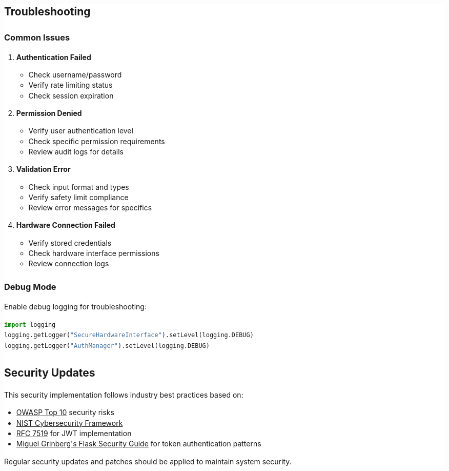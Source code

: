 ## Troubleshooting

### Common Issues

1. **Authentication Failed**
   - Check username/password
   - Verify rate limiting status
   - Check session expiration

2. **Permission Denied**
   - Verify user authentication level
   - Check specific permission requirements
   - Review audit logs for details

3. **Validation Error**
   - Check input format and types
   - Verify safety limit compliance
   - Review error messages for specifics

4. **Hardware Connection Failed**
   - Verify stored credentials
   - Check hardware interface permissions
   - Review connection logs

### Debug Mode

Enable debug logging for troubleshooting:

```python
import logging
logging.getLogger("SecureHardwareInterface").setLevel(logging.DEBUG)
logging.getLogger("AuthManager").setLevel(logging.DEBUG)
```

## Security Updates

This security implementation follows industry best practices based on:

- [OWASP Top 10](https://owasp.org/www-project-top-ten/) security risks
- [NIST Cybersecurity Framework](https://www.nist.gov/cyberframework)
- [RFC 7519](https://tools.ietf.org/html/rfc7519) for JWT implementation
- [Miguel Grinberg's Flask Security Guide](https://blog.miguelgrinberg.com/post/api-authentication-with-tokens) for token authentication patterns

Regular security updates and patches should be applied to maintain system security. 